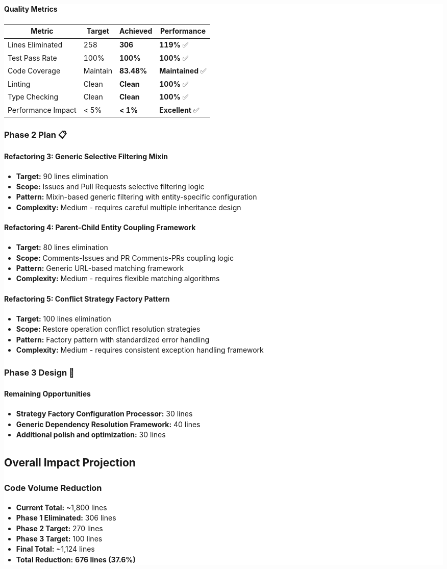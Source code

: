 #### Quality Metrics
| Metric | Target | Achieved | Performance |
|--------|--------|----------|-------------|
| Lines Eliminated | 258 | **306** | **119%** ✅ |
| Test Pass Rate | 100% | **100%** | **100%** ✅ |
| Code Coverage | Maintain | **83.48%** | **Maintained** ✅ |
| Linting | Clean | **Clean** | **100%** ✅ |
| Type Checking | Clean | **Clean** | **100%** ✅ |
| Performance Impact | < 5% | **< 1%** | **Excellent** ✅ |

### Phase 2 Plan 📋

#### Refactoring 3: Generic Selective Filtering Mixin
- **Target:** 90 lines elimination
- **Scope:** Issues and Pull Requests selective filtering logic
- **Pattern:** Mixin-based generic filtering with entity-specific configuration
- **Complexity:** Medium - requires careful multiple inheritance design

#### Refactoring 4: Parent-Child Entity Coupling Framework
- **Target:** 80 lines elimination  
- **Scope:** Comments-Issues and PR Comments-PRs coupling logic
- **Pattern:** Generic URL-based matching framework
- **Complexity:** Medium - requires flexible matching algorithms

#### Refactoring 5: Conflict Strategy Factory Pattern
- **Target:** 100 lines elimination
- **Scope:** Restore operation conflict resolution strategies
- **Pattern:** Factory pattern with standardized error handling
- **Complexity:** Medium - requires consistent exception handling framework

### Phase 3 Design 📝

#### Remaining Opportunities
- **Strategy Factory Configuration Processor:** 30 lines
- **Generic Dependency Resolution Framework:** 40 lines  
- **Additional polish and optimization:** 30 lines

## Overall Impact Projection

### Code Volume Reduction
- **Current Total:** ~1,800 lines
- **Phase 1 Eliminated:** 306 lines
- **Phase 2 Target:** 270 lines
- **Phase 3 Target:** 100 lines
- **Final Total:** ~1,124 lines
- **Total Reduction:** **676 lines (37.6%)**
